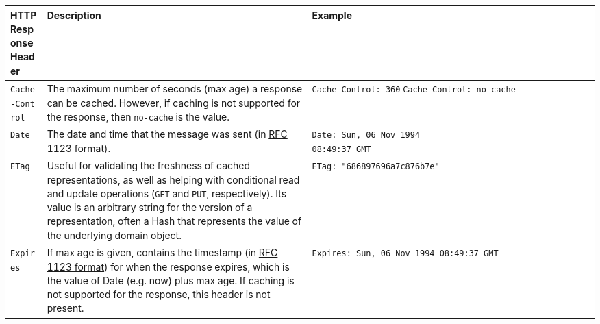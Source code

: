 | HTTP Response Header | Description                                                                                                                                                                                                                                                                                              | Example                                                                                                                                                                                                                                                                                                                                                                                                                                                                                                                                                                                                                                           |
|:---------------------|:---------------------------------------------------------------------------------------------------------------------------------------------------------------------------------------------------------------------------------------------------------------------------------------------------------|:--------------------------------------------------------------------------------------------------------------------------------------------------------------------------------------------------------------------------------------------------------------------------------------------------------------------------------------------------------------------------------------------------------------------------------------------------------------------------------------------------------------------------------------------------------------------------------------------------------------------------------------------------|
| `Cache-Control`      | The maximum number of seconds (max age) a response can be cached. However, if caching is not supported for the response, then `no-cache` is the value.                                                                                                                                                   | `Cache-Control: 360` `Cache-Control: no-cache`                                                                                                                                                                                                                                                                                                                                                                                                                                                                                                                                                                                                    |
| `Date`               | The date and time that the message was sent (in [RFC 1123 format](http://www.csgnetwork.com/timerfc1123calc.html)).                                                                                                                                                                                      | `Date: Sun, 06 Nov 1994                                                                                                                                                                                                                                                               08:49:37 GMT`        |                                                                                                                                                                                                                                          |                                                                                           |
| `ETag`               | Useful for validating the freshness of cached representations, as well as helping with conditional read and update operations (`GET` and `PUT`, respectively). Its value is an arbitrary string for the version of a representation, often a Hash that represents the value of the underlying domain object. | `ETag: "686897696a7c876b7e"`                                                                                                                                                                                                                                                                                                                                                                                                                                                                                                                                                                                                                      |
| `Expires`            | If max age is given, contains the timestamp (in [RFC 1123 format](http://www.csgnetwork.com/timerfc1123calc.html)) for when the response expires, which is the value of Date (e.g. now) plus max age. If caching is not supported for the response, this header is not present.                          | `Expires: Sun, 06 Nov 1994 08:49:37 GMT`                                                                                                                                                                                                                                                                                                                                                                                                                                                                                                                                                                                                          |